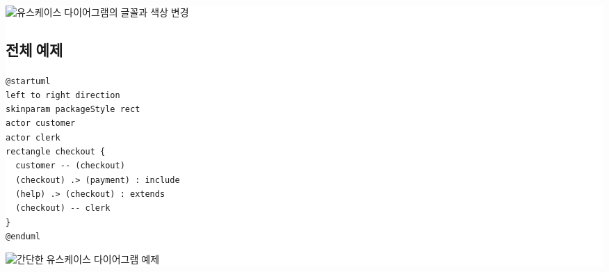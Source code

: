 ![유스케이스 다이어그램의 글꼴과 색상 변경](http://sogeuni.iptime.org:8080/plantuml/png/VP31QiCm44Jl-eezDeV-G0Y6DA7k9St1vD3ZnbvgOLdhhjOneVJVQyacCJHK1u5cdcQM3Otr7GgsKAEl1h6gv46b9sF2pUi3bHW8lWsCvmNBvbEuzzME7GliKPg2C1SYFm4i5Sd2TAYK2rxDe_-R3HpGUiWo-23dU7WOz0-Lhgq83rFbqTaBJMAfBCjfpcxilbklxFKTMu8Tzs99pEBNdo7V-XPJVywkCZ_6d089B0opJXFkKV4yRciD6E1mBRvSXBPTvso9QZcXJuMYw2ewHqzGrAn97ZD1QmAyuwkO4ur4pqkOsvypc9FcTnGYQipKV1D-0G00)

## 전체 예제

```
@startuml
left to right direction
skinparam packageStyle rect
actor customer
actor clerk
rectangle checkout {
  customer -- (checkout)
  (checkout) .> (payment) : include
  (help) .> (checkout) : extends
  (checkout) -- clerk
}
@enduml
```

![간단한 유스케이스 다이어그램 예제](http://sogeuni.iptime.org:8080/plantuml/png/LOv12eCm44NtESLVseKzW8jUeYSO9bCDYKb8HgYKtjs8MEdoyHwV7-Ibq8JYnabXNH5MbwAftiLCXMPaOa-ZF7KDWbqROaq5l5HDivGJWnHlTaznR2LFmZujYe_1hqNVeplDhOaBS7-WoxJE4XiCS973OcLl9Wdvy5SzGDugqTR_aRP_7Fbk)